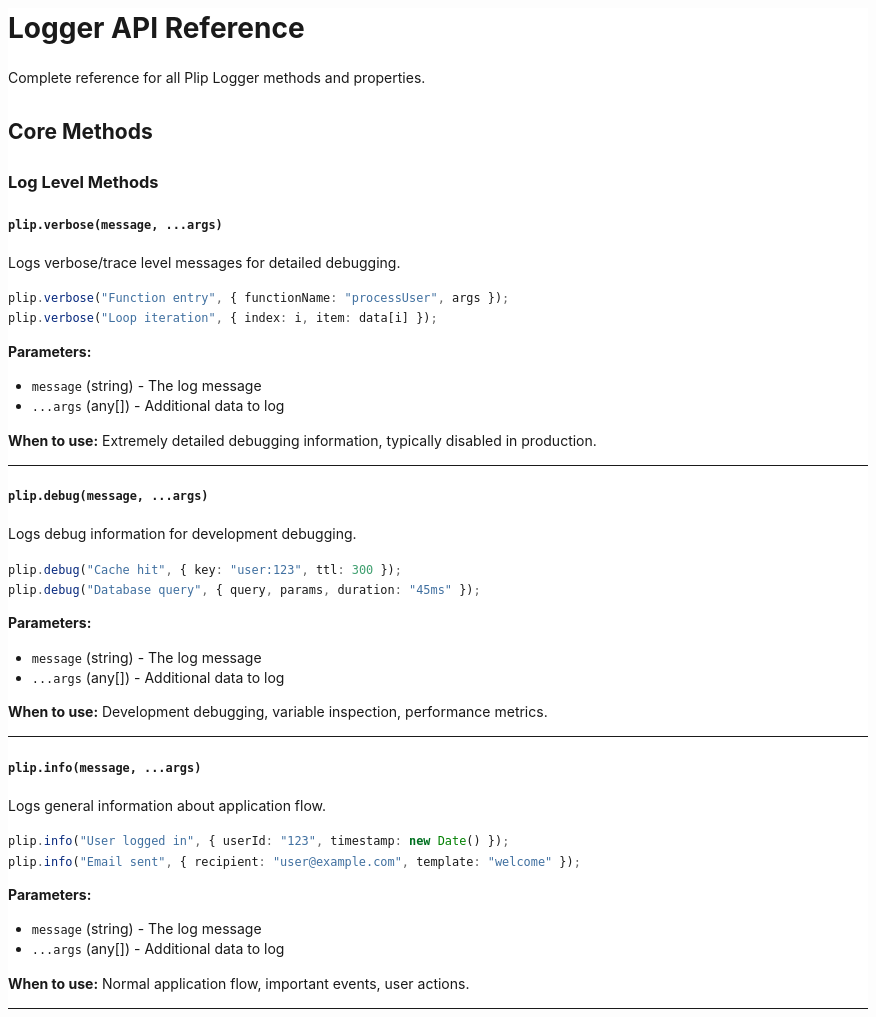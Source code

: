 # Logger API Reference

Complete reference for all Plip Logger methods and properties.

## Core Methods

### Log Level Methods

#### `plip.verbose(message, ...args)`

Logs verbose/trace level messages for detailed debugging.

```typescript
plip.verbose("Function entry", { functionName: "processUser", args });
plip.verbose("Loop iteration", { index: i, item: data[i] });
```

**Parameters:**
- `message` (string) - The log message
- `...args` (any[]) - Additional data to log

**When to use:** Extremely detailed debugging information, typically disabled in production.

---

#### `plip.debug(message, ...args)`

Logs debug information for development debugging.

```typescript
plip.debug("Cache hit", { key: "user:123", ttl: 300 });
plip.debug("Database query", { query, params, duration: "45ms" });
```

**Parameters:**
- `message` (string) - The log message  
- `...args` (any[]) - Additional data to log

**When to use:** Development debugging, variable inspection, performance metrics.

---

#### `plip.info(message, ...args)`

Logs general information about application flow.

```typescript
plip.info("User logged in", { userId: "123", timestamp: new Date() });
plip.info("Email sent", { recipient: "user@example.com", template: "welcome" });
```

**Parameters:**
- `message` (string) - The log message
- `...args` (any[]) - Additional data to log

**When to use:** Normal application flow, important events, user actions.

---